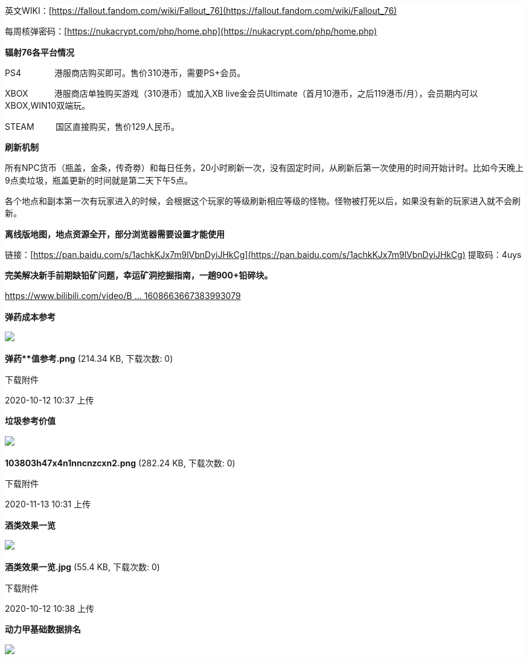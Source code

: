 英文WIKI：[https://fallout.fandom.com/wiki/Fallout_76](https://fallout.fandom.com/wiki/Fallout_76)

每周核弹密码：[https://nukacrypt.com/php/home.php](https://nukacrypt.com/php/home.php)

<strong>辐射76各平台情况</strong>

PS4              港服商店购买即可。售价310港币，需要PS+会员。

XBOX           港服商店单独购买游戏（310港币）或加入XB live金会员Ultimate（首月10港币，之后119港币/月），会员期内可以XBOX,WIN10双端玩。

STEAM         国区直接购买，售价129人民币。

<strong>刷新机制</strong>

所有NPC货币（瓶盖，金条，传奇劵）和每日任务，20小时刷新一次，没有固定时间，从刷新后第一次使用的时间开始计时。比如今天晚上9点卖垃圾，瓶盖更新的时间就是第二天下午5点。

各个地点和副本第一次有玩家进入的时候，会根据这个玩家的等级刷新相应等级的怪物。怪物被打死以后，如果没有新的玩家进入就不会刷新。

<strong>离线版地图，地点资源全开，部分浏览器需要设置才能使用</strong>

链接：[https://pan.baidu.com/s/1achkKJx7m9lVbnDyiJHkCg](https://pan.baidu.com/s/1achkKJx7m9lVbnDyiJHkCg) 
提取码：4uys

<strong>完美解决新手前期缺铅矿问题，幸运矿洞挖掘指南，一趟900+铅碎块。</strong>

[https://www.bilibili.com/video/B ... 1608663667383993079](https://www.bilibili.com/video/BV197411G7Sd?from=search&amp;seid=1608663667383993079)

<strong>弹药成本参考</strong>

<img src="https://img.saraba1st.com/forum/202010/12/103723zp7hr44ma971ggm6.png" referrerpolicy="no-referrer">

<strong>弹药**值参考.png</strong> (214.34 KB, 下载次数: 0)

下载附件

2020-10-12 10:37 上传

<strong>垃圾参考价值</strong>

<img src="https://img.saraba1st.com/forum/202011/13/103133eqjusif68nfsh6nz.png" referrerpolicy="no-referrer">

<strong>103803h47x4n1nncnzcxn2.png</strong> (282.24 KB, 下载次数: 0)

下载附件

2020-11-13 10:31 上传

<strong>酒类效果一览</strong>

<img src="https://img.saraba1st.com/forum/202010/12/103859w8z5jsb6sez6zygb.jpg" referrerpolicy="no-referrer">

<strong>酒类效果一览.jpg</strong> (55.4 KB, 下载次数: 0)

下载附件

2020-10-12 10:38 上传

<strong>动力甲基础数据排名</strong>

<img src="https://img.saraba1st.com/forum/202009/28/141138c97ori7l264lv8r4.png" referrerpolicy="no-referrer">
